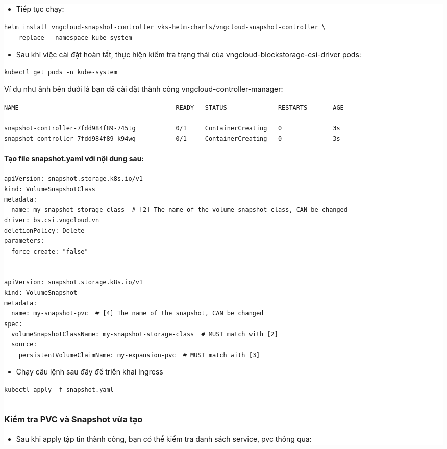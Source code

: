 * Tiếp tục chạy:

```
helm install vngcloud-snapshot-controller vks-helm-charts/vngcloud-snapshot-controller \
  --replace --namespace kube-system
```

* Sau khi việc cài đặt hoàn tất, thực hiện kiểm tra trạng thái của vngcloud-blockstorage-csi-driver pods:

```
kubectl get pods -n kube-system
```

Ví dụ như ảnh bên dưới là bạn đã cài đặt thành công vngcloud-controller-manager:

```
NAME                                           READY   STATUS              RESTARTS       AGE

snapshot-controller-7fdd984f89-745tg           0/1     ContainerCreating   0              3s
snapshot-controller-7fdd984f89-k94wq           0/1     ContainerCreating   0              3s
```

#### Tạo file **snapshot.yaml** với nội dung sau:

```
apiVersion: snapshot.storage.k8s.io/v1
kind: VolumeSnapshotClass
metadata:
  name: my-snapshot-storage-class  # [2] The name of the volume snapshot class, CAN be changed
driver: bs.csi.vngcloud.vn
deletionPolicy: Delete
parameters:
  force-create: "false"
---

apiVersion: snapshot.storage.k8s.io/v1
kind: VolumeSnapshot
metadata:
  name: my-snapshot-pvc  # [4] The name of the snapshot, CAN be changed
spec:
  volumeSnapshotClassName: my-snapshot-storage-class  # MUST match with [2]
  source:
    persistentVolumeClaimName: my-expansion-pvc  # MUST match with [3]
```

* Chạy câu lệnh sau đây để triển khai Ingress

```
kubectl apply -f snapshot.yaml
```

***

### **Kiểm tra PVC và Snapshot vừa tạo**

* Sau khi apply tập tin thành công, bạn có thể kiểm tra danh sách service, pvc thông qua:
